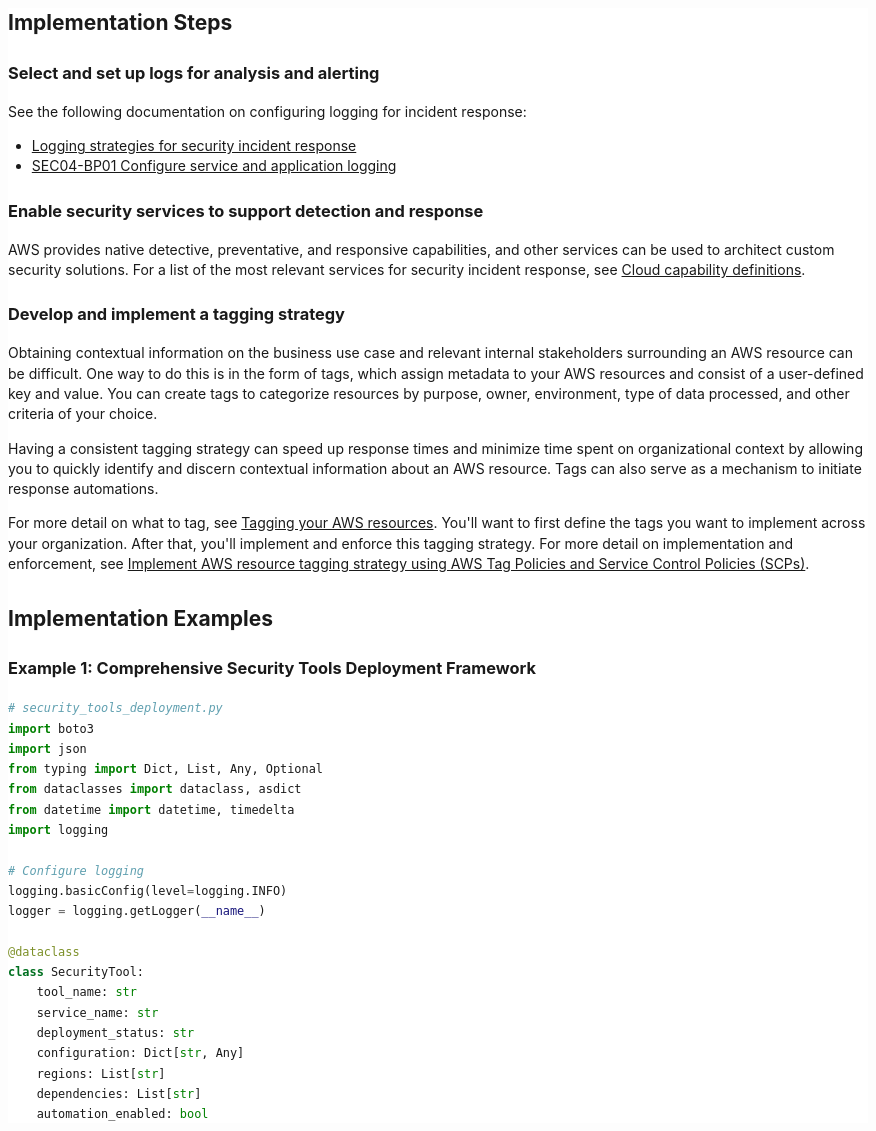 ## Implementation Steps

### Select and set up logs for analysis and alerting

See the following documentation on configuring logging for incident response:
- [Logging strategies for security incident response](https://docs.aws.amazon.com/whitepapers/latest/aws-security-incident-response-guide/logging-strategies-for-security-incident-response.html)
- [SEC04-BP01 Configure service and application logging](https://docs.aws.amazon.com/wellarchitected/latest/security-pillar/sec_detection_configure_service_application_logging.html)

### Enable security services to support detection and response

AWS provides native detective, preventative, and responsive capabilities, and other services can be used to architect custom security solutions. For a list of the most relevant services for security incident response, see [Cloud capability definitions](https://docs.aws.amazon.com/whitepapers/latest/aws-security-incident-response-guide/cloud-capability-definitions.html).

### Develop and implement a tagging strategy

Obtaining contextual information on the business use case and relevant internal stakeholders surrounding an AWS resource can be difficult. One way to do this is in the form of tags, which assign metadata to your AWS resources and consist of a user-defined key and value. You can create tags to categorize resources by purpose, owner, environment, type of data processed, and other criteria of your choice.

Having a consistent tagging strategy can speed up response times and minimize time spent on organizational context by allowing you to quickly identify and discern contextual information about an AWS resource. Tags can also serve as a mechanism to initiate response automations.

For more detail on what to tag, see [Tagging your AWS resources](https://docs.aws.amazon.com/general/latest/gr/aws_tagging.html). You'll want to first define the tags you want to implement across your organization. After that, you'll implement and enforce this tagging strategy. For more detail on implementation and enforcement, see [Implement AWS resource tagging strategy using AWS Tag Policies and Service Control Policies (SCPs)](https://aws.amazon.com/blogs/mt/implement-aws-resource-tagging-strategy-using-aws-tag-policies-and-service-control-policies-scps/).
## Implementation Examples

### Example 1: Comprehensive Security Tools Deployment Framework

```python
# security_tools_deployment.py
import boto3
import json
from typing import Dict, List, Any, Optional
from dataclasses import dataclass, asdict
from datetime import datetime, timedelta
import logging

# Configure logging
logging.basicConfig(level=logging.INFO)
logger = logging.getLogger(__name__)

@dataclass
class SecurityTool:
    tool_name: str
    service_name: str
    deployment_status: str
    configuration: Dict[str, Any]
    regions: List[str]
    dependencies: List[str]
    automation_enabled: bool
```